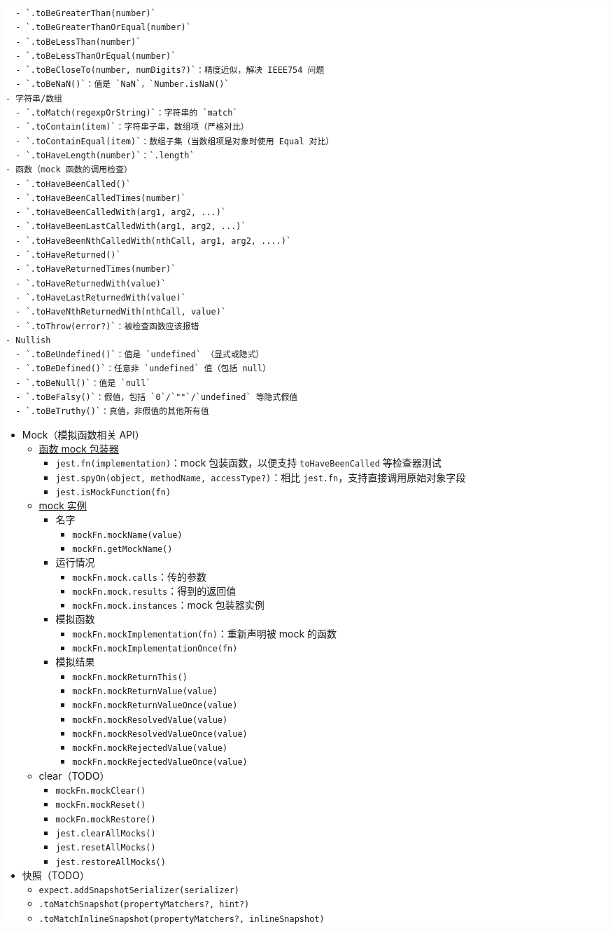      - `.toBeGreaterThan(number)`
      - `.toBeGreaterThanOrEqual(number)`
      - `.toBeLessThan(number)`
      - `.toBeLessThanOrEqual(number)`
      - `.toBeCloseTo(number, numDigits?)`：精度近似，解决 IEEE754 问题
      - `.toBeNaN()`：值是 `NaN`，`Number.isNaN()`
    - 字符串/数组
      - `.toMatch(regexpOrString)`：字符串的 `match`
      - `.toContain(item)`：字符串子串，数组项（严格对比）
      - `.toContainEqual(item)`：数组子集（当数组项是对象时使用 Equal 对比）
      - `.toHaveLength(number)`：`.length`
    - 函数（mock 函数的调用检查）
      - `.toHaveBeenCalled()`
      - `.toHaveBeenCalledTimes(number)`
      - `.toHaveBeenCalledWith(arg1, arg2, ...)`
      - `.toHaveBeenLastCalledWith(arg1, arg2, ...)`
      - `.toHaveBeenNthCalledWith(nthCall, arg1, arg2, ....)`
      - `.toHaveReturned()`
      - `.toHaveReturnedTimes(number)`
      - `.toHaveReturnedWith(value)`
      - `.toHaveLastReturnedWith(value)`
      - `.toHaveNthReturnedWith(nthCall, value)`
      - `.toThrow(error?)`：被检查函数应该报错
    - Nullish
      - `.toBeUndefined()`：值是 `undefined` （显式或隐式）
      - `.toBeDefined()`：任意非 `undefined` 值（包括 null）
      - `.toBeNull()`：值是 `null`
      - `.toBeFalsy()`：假值，包括 `0`/`""`/`undefined` 等隐式假值
      - `.toBeTruthy()`：真值，非假值的其他所有值
- Mock（模拟函数相关 API）
  - [函数 mock 包装器](https://jestjs.io/docs/en/jest-object#mock-functions)
    - `jest.fn(implementation)`：mock 包装函数，以便支持 `toHaveBeenCalled` 等检查器测试
    - `jest.spyOn(object, methodName, accessType?)`：相比 `jest.fn`，支持直接调用原始对象字段
    - `jest.isMockFunction(fn)`
  - [mock 实例](https://jestjs.io/docs/en/mock-function-api)
    - 名字
      - `mockFn.mockName(value)`
      - `mockFn.getMockName()`
    - 运行情况
      - `mockFn.mock.calls`：传的参数
      - `mockFn.mock.results`：得到的返回值
      - `mockFn.mock.instances`：mock 包装器实例
    - 模拟函数
      - `mockFn.mockImplementation(fn)`：重新声明被 mock 的函数
      - `mockFn.mockImplementationOnce(fn)`
    - 模拟结果
      - `mockFn.mockReturnThis()`
      - `mockFn.mockReturnValue(value)`
      - `mockFn.mockReturnValueOnce(value)`
      - `mockFn.mockResolvedValue(value)`
      - `mockFn.mockResolvedValueOnce(value)`
      - `mockFn.mockRejectedValue(value)`
      - `mockFn.mockRejectedValueOnce(value)`
  - clear（TODO）
    - `mockFn.mockClear()`
    - `mockFn.mockReset()`
    - `mockFn.mockRestore()`
    - `jest.clearAllMocks()`
    - `jest.resetAllMocks()`
    - `jest.restoreAllMocks()`
- 快照（TODO）
  - `expect.addSnapshotSerializer(serializer)`
  - `.toMatchSnapshot(propertyMatchers?, hint?)`
  - `.toMatchInlineSnapshot(propertyMatchers?, inlineSnapshot)`